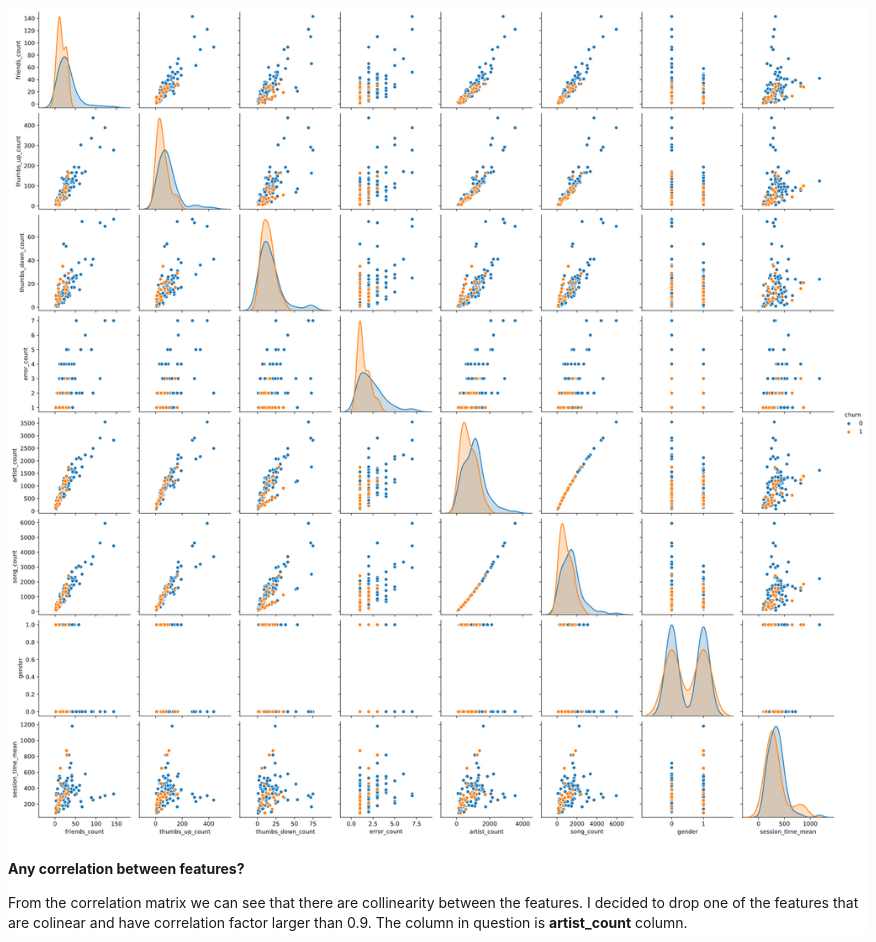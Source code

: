 <img src="./figs/pair_plot.png"  />



**Any correlation between features?**

From the correlation matrix we can see that there are collinearity between the features. I decided to drop one of the features that are colinear and have correlation factor larger than 0.9. The column in question is **artist_count** column.
